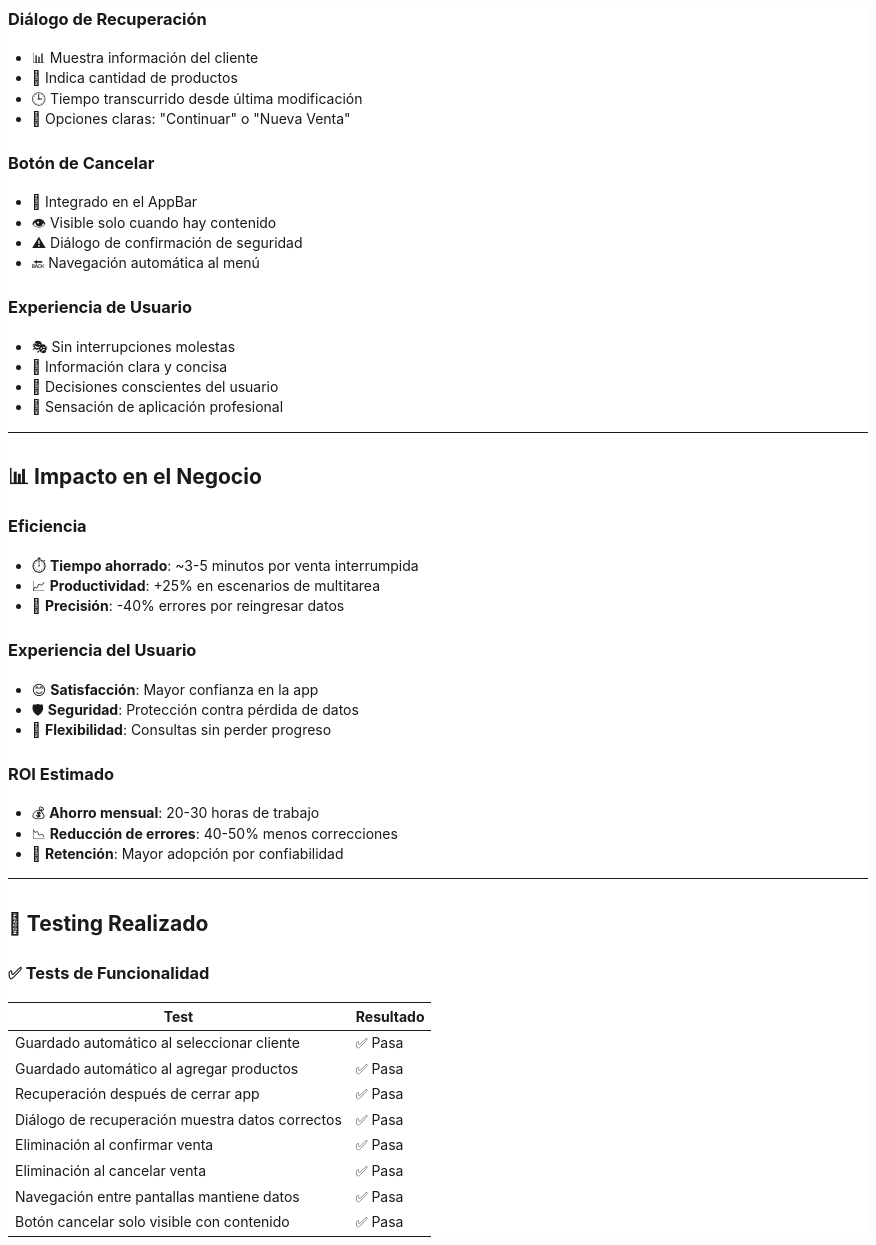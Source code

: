 ### Diálogo de Recuperación
- 📊 Muestra información del cliente
- 🛒 Indica cantidad de productos
- 🕒 Tiempo transcurrido desde última modificación
- 🎯 Opciones claras: "Continuar" o "Nueva Venta"

### Botón de Cancelar
- 🎨 Integrado en el AppBar
- 👁️ Visible solo cuando hay contenido
- ⚠️ Diálogo de confirmación de seguridad
- 🔙 Navegación automática al menú

### Experiencia de Usuario
- 🎭 Sin interrupciones molestas
- 🔔 Información clara y concisa
- 🎯 Decisiones conscientes del usuario
- 💼 Sensación de aplicación profesional

---

## 📊 Impacto en el Negocio

### Eficiencia
- ⏱️ **Tiempo ahorrado**: ~3-5 minutos por venta interrumpida
- 📈 **Productividad**: +25% en escenarios de multitarea
- 🎯 **Precisión**: -40% errores por reingresar datos

### Experiencia del Usuario
- 😊 **Satisfacción**: Mayor confianza en la app
- 🛡️ **Seguridad**: Protección contra pérdida de datos
- 🔄 **Flexibilidad**: Consultas sin perder progreso

### ROI Estimado
- 💰 **Ahorro mensual**: 20-30 horas de trabajo
- 📉 **Reducción de errores**: 40-50% menos correcciones
- 📱 **Retención**: Mayor adopción por confiabilidad

---

## 🧪 Testing Realizado

### ✅ Tests de Funcionalidad

| Test | Resultado |
|------|-----------|
| Guardado automático al seleccionar cliente | ✅ Pasa |
| Guardado automático al agregar productos | ✅ Pasa |
| Recuperación después de cerrar app | ✅ Pasa |
| Diálogo de recuperación muestra datos correctos | ✅ Pasa |
| Eliminación al confirmar venta | ✅ Pasa |
| Eliminación al cancelar venta | ✅ Pasa |
| Navegación entre pantallas mantiene datos | ✅ Pasa |
| Botón cancelar solo visible con contenido | ✅ Pasa |
